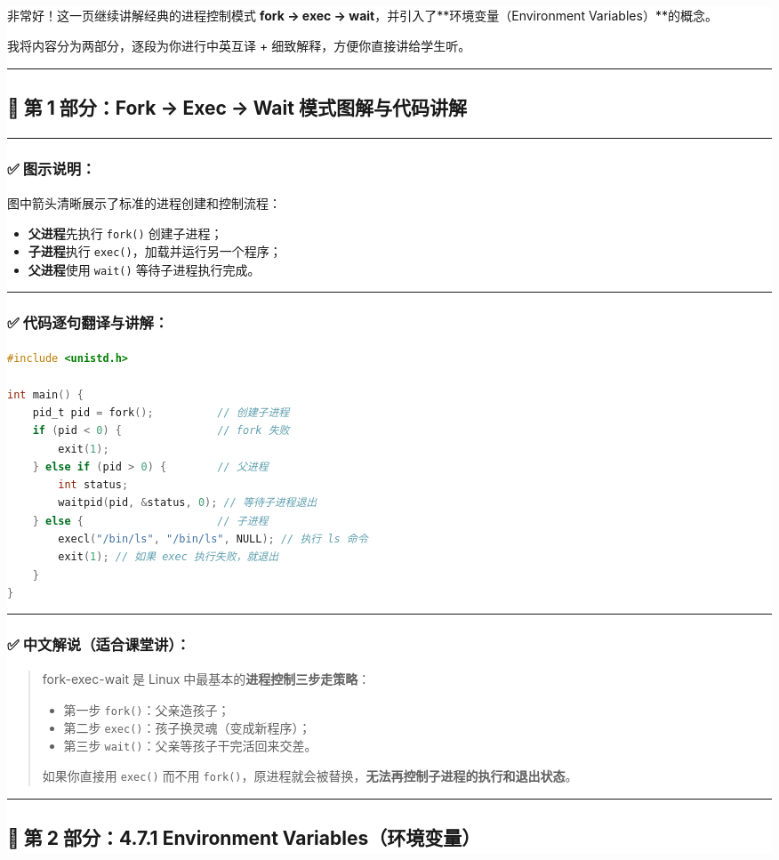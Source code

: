 非常好！这一页继续讲解经典的进程控制模式 **fork → exec → wait**，并引入了**环境变量（Environment Variables）**的概念。

我将内容分为两部分，逐段为你进行中英互译 + 细致解释，方便你直接讲给学生听。

------

## 🧠 第 1 部分：Fork → Exec → Wait 模式图解与代码讲解

------

### ✅ 图示说明：

图中箭头清晰展示了标准的进程创建和控制流程：

- **父进程**先执行 `fork()` 创建子进程；
- **子进程**执行 `exec()`，加载并运行另一个程序；
- **父进程**使用 `wait()` 等待子进程执行完成。

------

### ✅ 代码逐句翻译与讲解：

```c
#include <unistd.h>

int main() {
    pid_t pid = fork();          // 创建子进程
    if (pid < 0) {               // fork 失败
        exit(1);
    } else if (pid > 0) {        // 父进程
        int status;
        waitpid(pid, &status, 0); // 等待子进程退出
    } else {                     // 子进程
        execl("/bin/ls", "/bin/ls", NULL); // 执行 ls 命令
        exit(1); // 如果 exec 执行失败，就退出
    }
}
```

------

### ✅ 中文解说（适合课堂讲）：

> fork-exec-wait 是 Linux 中最基本的**进程控制三步走策略**：
>
> - 第一步 `fork()`：父亲造孩子；
> - 第二步 `exec()`：孩子换灵魂（变成新程序）；
> - 第三步 `wait()`：父亲等孩子干完活回来交差。
>
> 如果你直接用 `exec()` 而不用 `fork()`，原进程就会被替换，**无法再控制子进程的执行和退出状态**。

------

## 🧠 第 2 部分：4.7.1 Environment Variables（环境变量）
